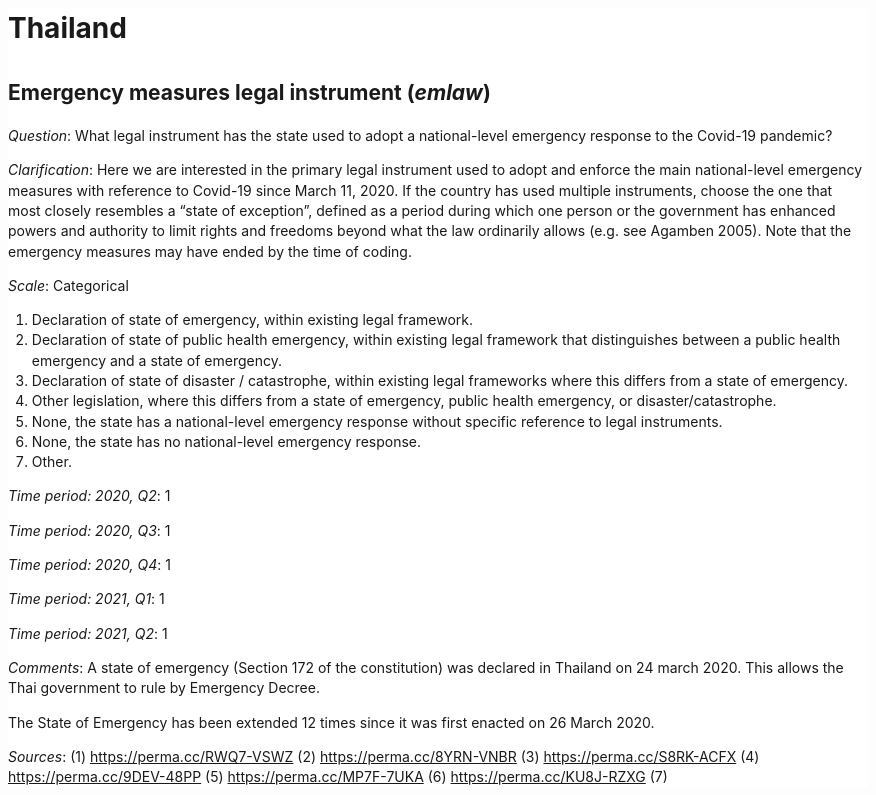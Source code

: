 # Thailand 





## Emergency measures legal instrument (*emlaw*) 

*Question*: What legal instrument has the state used to adopt a national-level emergency response to the Covid-19 pandemic?

 

*Clarification*: Here we are interested in the primary legal instrument used to adopt and enforce  the  main  national-level  emergency  measures  with  reference  to  Covid-19  since March 11, 2020.  If the country has used multiple instruments, choose the one that most closely resembles a “state of exception”, defined as a period during which one person or the government has enhanced powers and authority to limit rights and freedoms beyond what the law ordinarily allows (e.g.  see Agamben 2005).  Note that the emergency measures may have ended by the time of coding.

 

*Scale*: Categorical 

 1. Declaration of state of emergency, within existing legal framework. 
 2. Declaration of state of public health emergency, within existing legal framework that distinguishes between a public health emergency and a state of emergency. 
 3. Declaration of state of disaster / catastrophe, within existing legal frameworks where this differs from a state of emergency. 
 4. Other legislation, where this differs from a state of emergency, public health emergency, or disaster/catastrophe. 
 5. None, the state has a national-level emergency response without specific reference to legal instruments. 
 6. None, the state has no national-level emergency response. 
 7. Other.

 
*Time period: 2020, Q2*: 1

 
*Time period: 2020, Q3*: 1

 
*Time period: 2020, Q4*: 1

 
*Time period: 2021, Q1*: 1

 
*Time period: 2021, Q2*: 1

 

*Comments*:
 A state of emergency (Section 172 of the constitution) was declared in Thailand on 24 march 2020. This allows the Thai government to rule by Emergency Decree. 

The State of Emergency has been extended 12 times since it was first enacted on 26 March 2020. 

*Sources*:
 (1)
https://perma.cc/RWQ7-VSWZ
(2)
https://perma.cc/8YRN-VNBR
(3)
https://perma.cc/S8RK-ACFX
(4)
https://perma.cc/9DEV-48PP
(5)
https://perma.cc/MP7F-7UKA
(6)
https://perma.cc/KU8J-RZXG
(7)